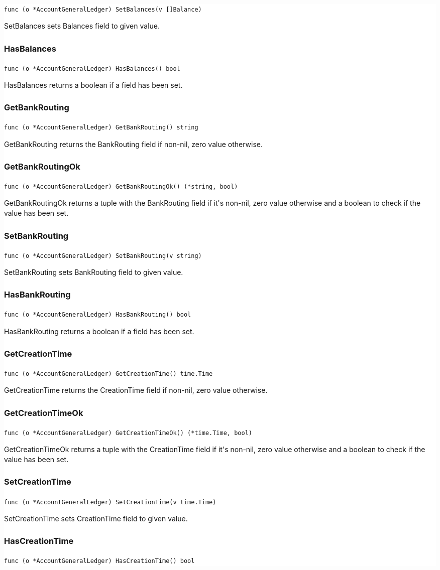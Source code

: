 `func (o *AccountGeneralLedger) SetBalances(v []Balance)`

SetBalances sets Balances field to given value.

### HasBalances

`func (o *AccountGeneralLedger) HasBalances() bool`

HasBalances returns a boolean if a field has been set.

### GetBankRouting

`func (o *AccountGeneralLedger) GetBankRouting() string`

GetBankRouting returns the BankRouting field if non-nil, zero value otherwise.

### GetBankRoutingOk

`func (o *AccountGeneralLedger) GetBankRoutingOk() (*string, bool)`

GetBankRoutingOk returns a tuple with the BankRouting field if it's non-nil, zero value otherwise
and a boolean to check if the value has been set.

### SetBankRouting

`func (o *AccountGeneralLedger) SetBankRouting(v string)`

SetBankRouting sets BankRouting field to given value.

### HasBankRouting

`func (o *AccountGeneralLedger) HasBankRouting() bool`

HasBankRouting returns a boolean if a field has been set.

### GetCreationTime

`func (o *AccountGeneralLedger) GetCreationTime() time.Time`

GetCreationTime returns the CreationTime field if non-nil, zero value otherwise.

### GetCreationTimeOk

`func (o *AccountGeneralLedger) GetCreationTimeOk() (*time.Time, bool)`

GetCreationTimeOk returns a tuple with the CreationTime field if it's non-nil, zero value otherwise
and a boolean to check if the value has been set.

### SetCreationTime

`func (o *AccountGeneralLedger) SetCreationTime(v time.Time)`

SetCreationTime sets CreationTime field to given value.

### HasCreationTime

`func (o *AccountGeneralLedger) HasCreationTime() bool`
